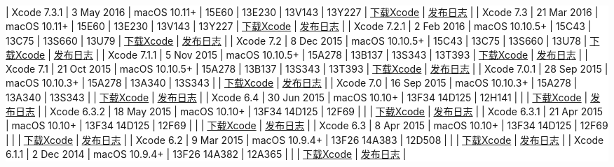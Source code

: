 |    Xcode 7.3.1    |  3 May 2016   |  macOS 10.11+  |                  15E60                  |      13E230      |     13V143     |    13Y227     | [下载Xcode](https://developer.apple.com/services-account/download?path=/Developer_Tools/Xcode_7.3.1/Xcode_7.3.1.dmg) | [发布日志](https://developer.apple.com/library/content/releasenotes/DeveloperTools/RN-Xcode/Chapters/Introduction.html#//apple_ref/doc/uid/TP40001051-CH1-SW217) |
|     Xcode 7.3     |  21 Mar 2016  |  macOS 10.11+  |                  15E60                  |      13E230      |     13V143     |    13Y227     | [下载Xcode](https://developer.apple.com/services-account/download?path=/Developer_Tools/Xcode_7.3/Xcode_7.3.dmg) | [发布日志](https://developer.apple.com/library/content/releasenotes/DeveloperTools/RN-Xcode/Chapters/Introduction.html#//apple_ref/doc/uid/TP40001051-CH1-SW233) |
|    Xcode 7.2.1    |  2 Feb 2016   | macOS 10.10.5+ |                  15C43                  |      13C75       |     13S660     |     13U79     | [下载Xcode](https://developer.apple.com/services-account/download?path=/Developer_Tools/Xcode_7.2.1/Xcode_7.2.1.dmg) | [发布日志](https://developer.apple.com/library/content/releasenotes/DeveloperTools/RN-Xcode/Chapters/Introduction.html#//apple_ref/doc/uid/TP40001051-CH1-SW264) |
|     Xcode 7.2     |  8 Dec 2015   | macOS 10.10.5+ |                  15C43                  |      13C75       |     13S660     |     13U78     | [下载Xcode](https://developer.apple.com/services-account/download?path=/Developer_Tools/Xcode_7.2/Xcode_7.2.dmg) | [发布日志](https://developer.apple.com/library/content/releasenotes/DeveloperTools/RN-Xcode/Chapters/Introduction.html#//apple_ref/doc/uid/TP40001051-CH1-SW270) |
|    Xcode 7.1.1    |  5 Nov 2015   | macOS 10.10.5+ |                 15A278                  |      13B137      |     13S343     |    13T393     | [下载Xcode](https://developer.apple.com/services-account/download?path=/Developer_Tools/Xcode_7.1.1/Xcode_7.1.1.dmg) | [发布日志](https://developer.apple.com/library/content/releasenotes/DeveloperTools/RN-Xcode/Chapters/Introduction.html#//apple_ref/doc/uid/TP40001051-CH1-SW291) |
|     Xcode 7.1     |  21 Oct 2015  | macOS 10.10.5+ |                 15A278                  |      13B137      |     13S343     |    13T393     | [下载Xcode](https://developer.apple.com/services-account/download?path=/Developer_Tools/Xcode_7.1/Xcode_7.1.dmg) | [发布日志](https://developer.apple.com/library/content/releasenotes/DeveloperTools/RN-Xcode/Chapters/Introduction.html#//apple_ref/doc/uid/TP40001051-CH1-SW300) |
|    Xcode 7.0.1    |  28 Sep 2015  | macOS 10.10.3+ |                 15A278                  |      13A340      |     13S343     |               | [下载Xcode](https://developer.apple.com/services-account/download?path=/Developer_Tools/Xcode_7.0.1/Xcode_7.0.1.dmg) | [发布日志](https://developer.apple.com/library/content/releasenotes/DeveloperTools/RN-Xcode/Chapters/Introduction.html#//apple_ref/doc/uid/TP40001051-CH1-SW324) |
|     Xcode 7.0     |  16 Sep 2015  | macOS 10.10.3+ |                 15A278                  |      13A340      |     13S343     |               | [下载Xcode](https://developer.apple.com/services-account/download?path=/Developer_Tools/Xcode_7/Xcode_7.dmg) | [发布日志](https://developer.apple.com/library/content/releasenotes/DeveloperTools/RN-Xcode/Chapters/Introduction.html#//apple_ref/doc/uid/TP40001051-CH1-SW326) |
|     Xcode 6.4     |  30 Jun 2015  |  macOS 10.10+  |              13F34 14D125               |      12H141      |                |               | [下载Xcode](https://developer.apple.com/services-account/download?path=/Developer_Tools/Xcode_6.4/Xcode_6.4.dmg) | [发布日志](https://developer.apple.com/library/content/releasenotes/DeveloperTools/RN-Xcode/Chapters/Introduction.html#//apple_ref/doc/uid/TP40001051-CH1-SW364) |
|    Xcode 6.3.2    |  18 May 2015  |  macOS 10.10+  |              13F34 14D125               |      12F69       |                |               | [下载Xcode](https://developer.apple.com/services-account/download?path=/Developer_Tools/Xcode_6.3.2/Xcode_6.3.2.dmg) | [发布日志](https://developer.apple.com/library/content/releasenotes/DeveloperTools/RN-Xcode/Chapters/Introduction.html#//apple_ref/doc/uid/TP40001051-CH1-SW368) |
|    Xcode 6.3.1    |  21 Apr 2015  |  macOS 10.10+  |              13F34 14D125               |      12F69       |                |               | [下载Xcode](https://developer.apple.com/services-account/download?path=/Developer_Tools/Xcode_6.3.1/Xcode_6.3.1.dmg) | [发布日志](https://developer.apple.com/library/content/releasenotes/DeveloperTools/RN-Xcode/Chapters/Introduction.html#//apple_ref/doc/uid/TP40001051-CH1-SW370) |
|     Xcode 6.3     |  8 Apr 2015   |  macOS 10.10+  |              13F34 14D125               |      12F69       |                |               | [下载Xcode](https://developer.apple.com/services-account/download?path=/Developer_Tools/Xcode_6.3/Xcode_6.3.dmg) | [发布日志](https://developer.apple.com/library/content/releasenotes/DeveloperTools/RN-Xcode/Chapters/Introduction.html#//apple_ref/doc/uid/TP40001051-CH1-SW378) |
|     Xcode 6.2     |  9 Mar 2015   | macOS 10.9.4+  |              13F26 14A383               |      12D508      |                |               | [下载Xcode](https://developer.apple.com/services-account/download?path=/Developer_Tools/Xcode_6.2/Xcode_6.2.dmg) | [发布日志](https://developer.apple.com/library/content/releasenotes/DeveloperTools/RN-Xcode/Chapters/Introduction.html#//apple_ref/doc/uid/TP40001051-CH1-SW412) |
|    Xcode 6.1.1    |  2 Dec 2014   | macOS 10.9.4+  |              13F26 14A382               |      12A365      |                |               | [下载Xcode](https://developer.apple.com/services-account/download?path=/Developer_Tools/xcode_6.1.1/xcode_6.1.1.dmg) | [发布日志](https://developer.apple.com/library/content/releasenotes/DeveloperTools/RN-Xcode/Chapters/Introduction.html#//apple_ref/doc/uid/TP40001051-CH1-SW423) |